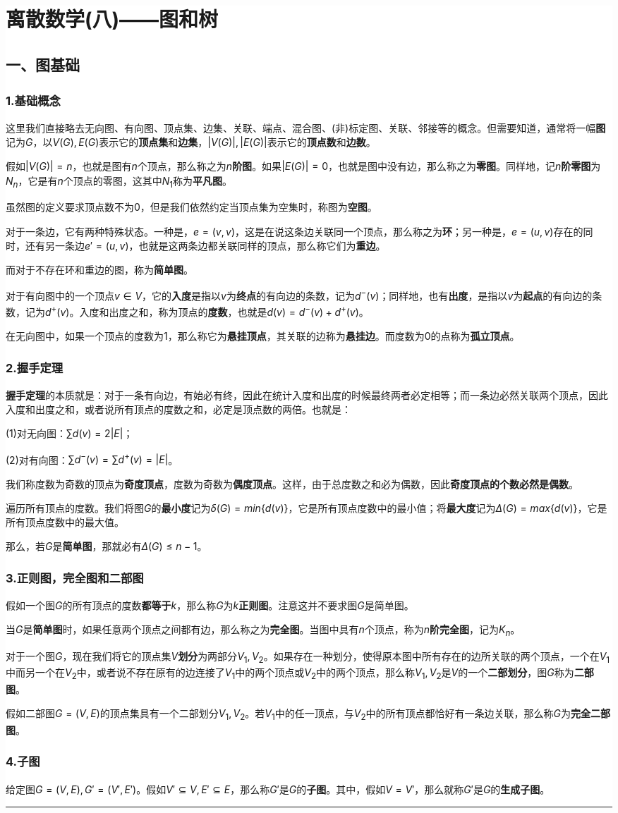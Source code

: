 # 离散数学(八)——图和树

## 一、图基础

### 1.基础概念

这里我们直接略去无向图、有向图、顶点集、边集、关联、端点、混合图、(非)标定图、关联、邻接等的概念。但需要知道，通常将一幅**图**记为$G$，以$V(G),E(G)$表示它的**顶点集**和**边集**，$|V(G)|,|E(G)|$表示它的**顶点数**和**边数**。

假如$|V(G)|=n$，也就是图有$n$个顶点，那么称之为$n$**阶图**。如果$|E(G)|=0$，也就是图中没有边，那么称之为**零图**。同样地，记$n$**阶零图**为$N_n$，它是有$n$个顶点的零图，这其中$N_1$称为**平凡图**。

虽然图的定义要求顶点数不为$0$，但是我们依然约定当顶点集为空集时，称图为**空图**。

对于一条边，它有两种特殊状态。一种是，$e=(v,v)$，这是在说这条边关联同一个顶点，那么称之为**环**；另一种是，$e=(u,v)$存在的同时，还有另一条边$e'=(u,v)$，也就是这两条边都关联同样的顶点，那么称它们为**重边**。

而对于不存在环和重边的图，称为**简单图**。

对于有向图中的一个顶点$v\in V$，它的**入度**是指以$v$为**终点**的有向边的条数，记为$d^-(v)$；同样地，也有**出度**，是指以$v$为**起点**的有向边的条数，记为$d^+(v)$。入度和出度之和，称为顶点的**度数**，也就是$d(v)=d^-(v)+d^+(v)$。

在无向图中，如果一个顶点的度数为$1$，那么称它为**悬挂顶点**，其关联的边称为**悬挂边**。而度数为$0$的点称为**孤立顶点**。

### 2.握手定理

**握手定理**的本质就是：对于一条有向边，有始必有终，因此在统计入度和出度的时候最终两者必定相等；而一条边必然关联两个顶点，因此入度和出度之和，或者说所有顶点的度数之和，必定是顶点数的两倍。也就是：

(1)对无向图：$\displaystyle\sum d(v)=2|E|$；

(2)对有向图：$\displaystyle\sum d^-(v)=\sum d^+(v)=|E|$。

我们称度数为奇数的顶点为**奇度顶点**，度数为奇数为**偶度顶点**。这样，由于总度数之和必为偶数，因此**奇度顶点的个数必然是偶数**。

遍历所有顶点的度数。我们将图$G$的**最小度**记为$\delta(G)=min\{d(v)\}$，它是所有顶点度数中的最小值；将**最大度**记为$\Delta(G)=max\{d(v)\}$，它是所有顶点度数中的最大值。

那么，若$G$是**简单图**，那就必有$\Delta(G)\leq n-1$。

### 3.正则图，完全图和二部图

假如一个图$G$的所有顶点的度数**都等于**$k$，那么称$G$为$k$**正则图**。注意这并不要求图$G$是简单图。

当$G$是**简单图**时，如果任意两个顶点之间都有边，那么称之为**完全图**。当图中具有$n$个顶点，称为$n$**阶完全图**，记为$K_n$。

对于一个图$G$，现在我们将它的顶点集$V$**划分**为两部分$V_1,V_2$。如果存在一种划分，使得原本图中所有存在的边所关联的两个顶点，一个在$V_1$中而另一个在$V_2$中，或者说不存在原有的边连接了$V_1$中的两个顶点或$V_2$中的两个顶点，那么称$V_1,V_2$是$V$的一个**二部划分**，图$G$称为**二部图**。

假如二部图$G=(V,E)$的顶点集具有一个二部划分$V_1,V_2$。若$V_1$中的任一顶点，与$V_2$中的所有顶点都恰好有一条边关联，那么称$G$为**完全二部图**。

### 4.子图

给定图$G=(V,E),G'=(V',E')$。假如$V'\subseteq V,E'\subseteq E$，那么称$G'$是$G$的**子图**。其中，假如$V=V'$，那么就称$G'$是$G$的**生成子图**。

---